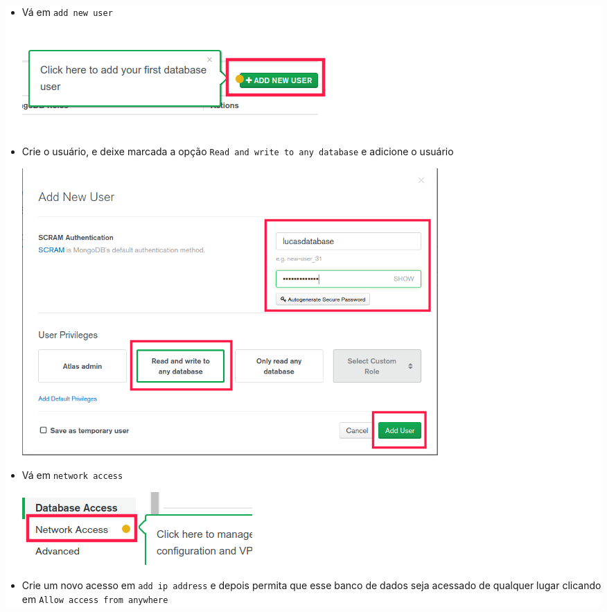 - Vá em `add new user`

  ![](https://github.com/LucasFDutra/Minhas-apostilas/blob/master/NodeJS/Imagens/Figura_06.png?raw=true)

- Crie o usuário, e deixe marcada a opção `Read and write to any database` e adicione o usuário

  ![](https://github.com/LucasFDutra/Minhas-apostilas/blob/master/NodeJS/Imagens/Figura_07.png?raw=true)

- Vá em `network access`

  ![](https://github.com/LucasFDutra/Minhas-apostilas/blob/master/NodeJS/Imagens/Figura_08.png?raw=true)

- Crie um novo acesso em `add ip address` e depois permita que esse banco de dados seja acessado de qualquer lugar clicando em `Allow access from anywhere`
